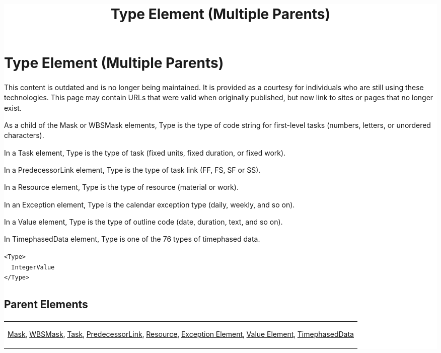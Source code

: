 ﻿---
title: Type Element (Multiple Parents)
TOCTitle: Type Element
ms:assetid: 222dd5ab-8885-4858-b5c3-87f0d1636d2d
ms:mtpsurl: https://msdn.microsoft.com/en-us/library/Bb968434(v=office.12)
ms:contentKeyID: 13188127
ms.date: 05/05/2014
mtps_version: v=office.12
f1_keywords:
- Type element
---

# Type Element (Multiple Parents)

This content is outdated and is no longer being maintained. It is provided as a courtesy for individuals who are still using these technologies. This page may contain URLs that were valid when originally published, but now link to sites or pages that no longer exist.

As a child of the Mask or WBSMask elements, Type is the type of code string for first-level tasks (numbers, letters, or unordered characters).

In a Task element, Type is the type of task (fixed units, fixed duration, or fixed work).

In a PredecessorLink element, Type is the type of task link (FF, FS, SF or SS).

In a Resource element, Type is the type of resource (material or work).

In an Exception element, Type is the calendar exception type (daily, weekly, and so on).

In a Value element, Type is the type of outline code (date, duration, text, and so on).

In TimephasedData element, Type is one of the 76 types of timephased data.

    <Type>
      IntegerValue
    </Type>

## Parent Elements

<table>
<colgroup>
<col style="width: 100%" />
</colgroup>
<tbody>
<tr class="odd">
<td><p><a href="bb968659(v=office.12).md">Mask</a>, <a href="bb968641(v=office.12).md">WBSMask</a>, <a href="bb968487(v=office.12).md">Task</a>, <a href="bb968712(v=office.12).md">PredecessorLink</a>, <a href="bb968715(v=office.12).md">Resource</a>, <a href="bb968492(v=office.12).md">Exception Element</a>, <a href="bb968696(v=office.12).md">Value Element</a>, <a href="bb968479(v=office.12).md">TimephasedData</a></p></td>
</tr>
</tbody>
</table>
